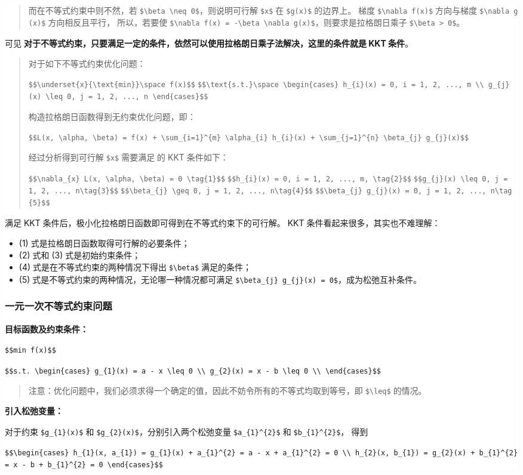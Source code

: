 > 而在不等式约束中则不然，若 `$\beta \neq 0$`，则说明可行解 `$x$` 在 `$g(x)$` 的边界上。
> 梯度 `$\nabla f(x)$` 方向与梯度 `$\nabla g(x)$` 方向相反且平行，
> 所以，若要使 `$\nabla f(x) = -\beta \nabla g(x)$`，则要求是拉格朗日乘子 `$\beta > 0$`。

可见 **对于不等式约束，只要满足一定的条件，依然可以使用拉格朗日乘子法解决，这里的条件就是 KKT 条件**。

> 对于如下不等式约束优化问题：
> 
> `$$\underset{x}{\text{min}}\space f(x)$$`
> `$$\text{s.t.}\space \begin{cases}
> h_{i}(x) = 0, i = 1, 2, ..., m \\
> g_{j}(x) \leq 0, j = 1, 2, ..., n
> \end{cases}$$`
> 
> 构造拉格朗日函数得到无约束优化问题，即：
> 
> `$$L(x, \alpha, \beta) = f(x) + \sum_{i=1}^{m} \alpha_{i} h_{i}(x) + \sum_{j=1}^{n} \beta_{j} g_{j}(x)$$`
> 
> 经过分析得到可行解 `$x$` 需要满足 的 KKT 条件如下：
> 
> `$$\nabla_{x} L(x, \alpha, \beta) = 0 \tag{1}$$`
> `$$h_{i}(x) = 0, i = 1, 2, ..., m, \tag{2}$$`
> `$$g_{j}(x) \leq 0, j = 1, 2, ..., n\tag{3}$$`
> `$$\beta_{j} \geq 0, j = 1, 2, ..., n\tag{4}$$`
> `$$\beta_{j} g_{j}(x) = 0, j = 1, 2, ..., n\tag{5}$$`

满足 KKT 条件后，极小化拉格朗日函数即可得到在不等式约束下的可行解。
KKT 条件看起来很多，其实也不难理解：

* (1) 式是拉格朗日函数取得可行解的必要条件；
* (2) 式和 (3) 式是初始约束条件；
* (4) 式是在不等式约束的两种情况下得出 `$\beta$` 满足的条件；
* (5) 式是不等式约束的两种情况，无论哪一种情况都可满足 `$\beta_{j} g_{j}(x) = 0$`，成为松弛互补条件。

### 一元一次不等式约束问题

**目标函数及约束条件：**

`$$min f(x)$$`

`$$s.t. \begin{cases}
g_{1}(x) = a - x \leq 0 \\
g_{2}(x) = x - b \leq 0 \\
\end{cases}$$`

> 注意：优化问题中，我们必须求得一个确定的值，因此不妨令所有的不等式均取到等号，即 `$\leq$` 的情况。

**引入松弛变量：**

对于约束 `$g_{1}(x)$` 和 `$g_{2}(x)$`，分别引入两个松弛变量 `$a_{1}^{2}$` 和 `$b_{1}^{2}$`，
得到 

`$$\begin{cases}
h_{1}(x, a_{1}) = g_{1}(x) + a_{1}^{2} = a - x + a_{1}^{2} = 0 \\
h_{2}(x, b_{1}) = g_{2}(x) + b_{1}^{2} = x - b + b_{1}^{2} = 0
\end{cases}$$`
